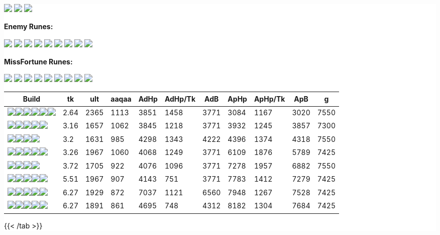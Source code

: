 



![](/item/3006.png)
![](/item/6672.png)
![](/item/3072.png)



**Enemy Runes:**





![](/Styles/Precision/PressTheAttack/PressTheAttack.png)
![](/Styles/Precision/Overheal.png)
![](/Styles/Precision/LegendAlacrity/LegendAlacrity.png)
![](/Styles/Precision/CutDown/CutDown.png)
![](/Styles/Sorcery/AbsoluteFocus/AbsoluteFocus.png)
![](/Styles/Sorcery/GatheringStorm/GatheringStorm.png)
![](/StatMods/StatModsAdaptiveForceIcon.png)
![](/StatMods/StatModsAdaptiveForceIcon.png)
![](/StatMods/StatModsArmorIcon.png)



**MissFortune Runes:**


![](/Styles/Precision/PressTheAttack/PressTheAttack.png)
![](/Styles/Precision/Overheal.png)
![](/Styles/Precision/LegendBloodline/LegendBloodline.png)
![](/Styles/Precision/CutDown/CutDown.png)
![](/Styles/Sorcery/AbsoluteFocus/AbsoluteFocus.png)
![](/Styles/Sorcery/GatheringStorm/GatheringStorm.png)
![](/StatMods/StatModsAdaptiveForceIcon.png)
![](/StatMods/StatModsAdaptiveForceIcon.png)
![](/StatMods/StatModsArmorIcon.png)





 Build |tk|ult|aaqaa|AdHp|AdHp/Tk|AdB|ApHp|ApHp/Tk|ApB|g
-|-|-|-|-|-|-|-|-|-|-
![](/item/6691.png)![](/item/6672.png)![](/item/1001.png)![](/item/1055.png)![](/item/1036.png)![](/item/1036.png)|2.64|2365|1113|3851|1458|3771|3084|1167|3020|7550
![](/item/3091.png)![](/item/6672.png)![](/item/1001.png)![](/item/1055.png)![](/item/1036.png)|3.16|1657|1062|3845|1218|3771|3932|1245|3857|7300
![](/item/3091.png)![](/item/6609.png)![](/item/1055.png)![](/item/3006.png)|3.2|1631|985|4298|1343|4222|4396|1374|4318|7550
![](/item/3156.png)![](/item/6672.png)![](/item/1001.png)![](/item/1055.png)![](/item/1037.png)|3.26|1967|1060|4068|1249|3771|6109|1876|5789|7425
![](/item/3091.png)![](/item/3156.png)![](/item/1055.png)![](/item/3006.png)|3.72|1705|922|4076|1096|3771|7278|1957|6882|7550
![](/item/3156.png)![](/item/3139.png)![](/item/1001.png)![](/item/1055.png)![](/item/1037.png)|5.51|1967|907|4143|751|3771|7783|1412|7279|7425
![](/item/3156.png)![](/item/3026.png)![](/item/1001.png)![](/item/1055.png)![](/item/1037.png)|6.27|1929|872|7037|1121|6560|7948|1267|7528|7425
![](/item/3156.png)![](/item/6035.png)![](/item/1001.png)![](/item/1055.png)![](/item/1037.png)|6.27|1891|861|4695|748|4312|8182|1304|7684|7425
{{< /tab >}}